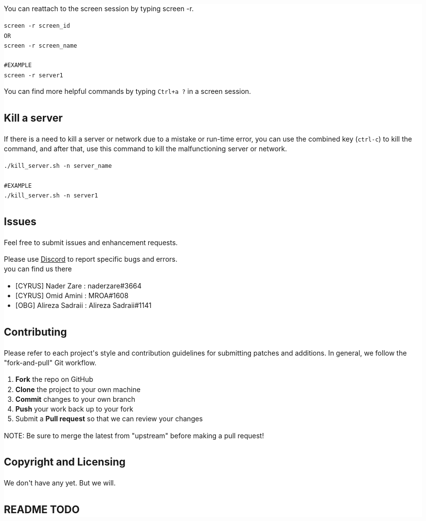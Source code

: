 You can reattach to the screen session by typing screen -r.

```console
screen -r screen_id
OR
screen -r screen_name

#EXAMPLE
screen -r server1
```

You can find more helpful commands by typing `Ctrl+a ?` in a screen session.

## Kill a server

If there is a need to kill a server or network due to a mistake or run-time error, you can use the combined key (`ctrl-c`) to kill the command, and after that, use this command to kill the malfunctioning server or network.

```console
./kill_server.sh -n server_name

#EXAMPLE
./kill_server.sh -n server1
```

## Issues

Feel free to submit issues and enhancement requests.

Please use [Discord](https://discord.gg/yFxkCcatGe) to report specific bugs and errors.  
you can find us there

* [CYRUS] Nader Zare : naderzare#3664
* [CYRUS] Omid Amini : MROA#1608
* [OBG] Alireza Sadraii : Alireza Sadraii#1141

## Contributing

Please refer to each project's style and contribution guidelines for submitting patches and additions. In general, we follow the "fork-and-pull" Git workflow.

 1. **Fork** the repo on GitHub
 2. **Clone** the project to your own machine
 3. **Commit** changes to your own branch
 4. **Push** your work back up to your fork
 5. Submit a **Pull request** so that we can review your changes

NOTE: Be sure to merge the latest from "upstream" before making a pull request!

## Copyright and Licensing

We don't have any yet. But we will.

## README TODO
